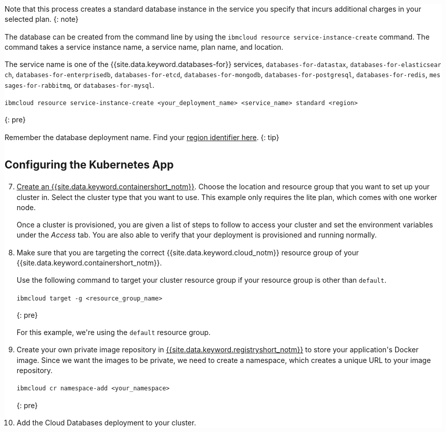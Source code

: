    Note that this process creates a standard database instance in the service you specify that incurs additional charges in your selected plan. 
   {: note}

   The database can be created from the command line by using the `ibmcloud resource service-instance-create` command. The command takes a service instance name, a service name, plan name, and location. 
    
   The service name is one of the {{site.data.keyword.databases-for}} services, `databases-for-datastax`, `databases-for-elasticsearch`, `databases-for-enterprisedb`, `databases-for-etcd`, `databases-for-mongodb`, `databases-for-postgresql`, `databases-for-redis`, `messages-for-rabbitmq`, or `databases-for-mysql`.
   
   ```shell
   ibmcloud resource service-instance-create <your_deployment_name> <service_name> standard <region>
   ```
   {: pre}

   Remember the database deployment name. Find your [region identifier here](/docs/cloud-databases?topic=cloud-databases-allowlisting#allowlist-ips).
   {: tip}

## Configuring the Kubernetes App

7. [Create an {{site.data.keyword.containershort_notm}}](/docs/containers?topic=containers-getting-started#getting-started). Choose the location and resource group that you want to set up your cluster in. Select the cluster type that you want to use. This example only requires the lite plan, which comes with one worker node.

   Once a cluster is provisioned, you are given a list of steps to follow to access your cluster and set the environment variables under the _Access_ tab. You are also able to verify that your deployment is provisioned and running normally.

8. Make sure that you are targeting the correct {{site.data.keyword.cloud_notm}} resource group of your {{site.data.keyword.containershort_notm}}.

   Use the following command to target your cluster resource group if your resource group is other than `default`.

   ```shell
   ibmcloud target -g <resource_group_name>
   ```
   {: pre}

   For this example, we're using the `default` resource group.

9. Create your own private image repository in [{{site.data.keyword.registryshort_notm}}](/docs/Registry?topic=Registry-getting-started) to store your application's Docker image. Since we want the images to be private, we need to create a namespace, which creates a unique URL to your image repository.  

   ```shell
   ibmcloud cr namespace-add <your_namespace>
   ```
   {: pre}

10. Add the Cloud Databases deployment to your cluster.
